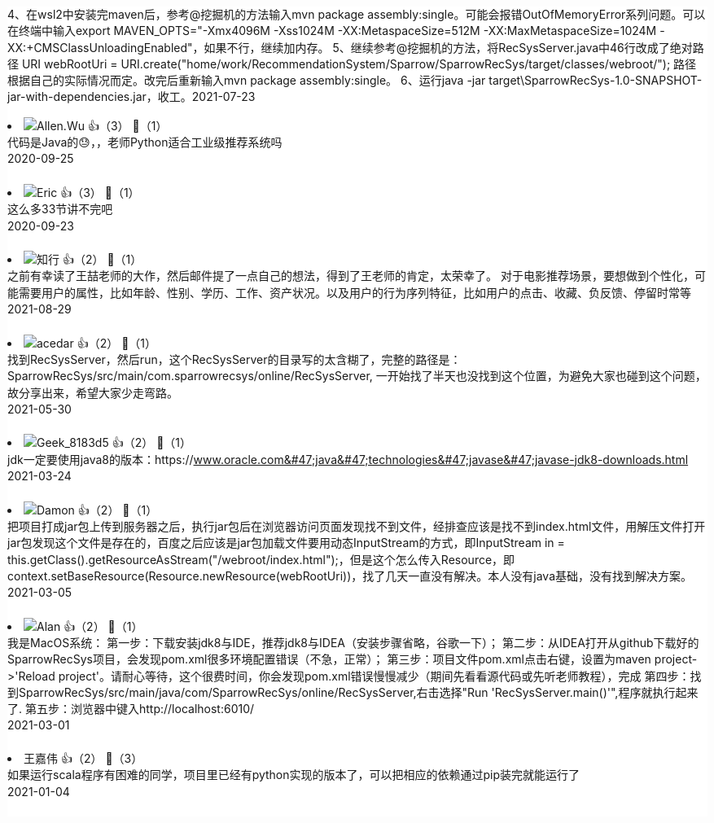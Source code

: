 4、在wsl2中安装完maven后，参考@挖掘机的方法输入mvn package assembly:single。可能会报错OutOfMemoryError系列问题。可以在终端中输入export MAVEN_OPTS=&quot;-Xmx4096M -Xss1024M -XX:MetaspaceSize=512M -XX:MaxMetaspaceSize=1024M -XX:+CMSClassUnloadingEnabled&quot;，如果不行，继续加内存。
5、继续参考@挖掘机的方法，将RecSysServer.java中46行改成了绝对路径
URI webRootUri = URI.create(&quot;home&#47;work&#47;RecommendationSystem&#47;Sparrow&#47;SparrowRecSys&#47;target&#47;classes&#47;webroot&#47;&quot;);
路径根据自己的实际情况而定。改完后重新输入mvn package assembly:single。
6、运行java -jar target\SparrowRecSys-1.0-SNAPSHOT-jar-with-dependencies.jar，收工。</div>2021-07-23</li><br/><li><img src="https://static001.geekbang.org/account/avatar/00/21/90/1a/5006d3be.jpg" width="30px"><span>Allen.Wu</span> 👍（3） 💬（1）<div>代码是Java的😓，，老师Python适合工业级推荐系统吗</div>2020-09-25</li><br/><li><img src="https://static001.geekbang.org/account/avatar/00/0f/47/5b/cc9977ca.jpg" width="30px"><span>Eric</span> 👍（3） 💬（1）<div>这么多33节讲不完吧</div>2020-09-23</li><br/><li><img src="https://static001.geekbang.org/account/avatar/00/29/ec/8e/80ecba15.jpg" width="30px"><span>知行</span> 👍（2） 💬（1）<div>之前有幸读了王喆老师的大作，然后邮件提了一点自己的想法，得到了王老师的肯定，太荣幸了。 对于电影推荐场景，要想做到个性化，可能需要用户的属性，比如年龄、性别、学历、工作、资产状况。以及用户的行为序列特征，比如用户的点击、收藏、负反馈、停留时常等</div>2021-08-29</li><br/><li><img src="https://static001.geekbang.org/account/avatar/00/1b/bd/eb/132cf10a.jpg" width="30px"><span>acedar</span> 👍（2） 💬（1）<div>找到RecSysServer，然后run，这个RecSysServer的目录写的太含糊了，完整的路径是：SparrowRecSys&#47;src&#47;main&#47;com.sparrowrecsys&#47;online&#47;RecSysServer, 
一开始找了半天也没找到这个位置，为避免大家也碰到这个问题，故分享出来，希望大家少走弯路。</div>2021-05-30</li><br/><li><img src="https://static001.geekbang.org/account/avatar/00/23/b5/8b/92549066.jpg" width="30px"><span>Geek_8183d5</span> 👍（2） 💬（1）<div> jdk一定要使用java8的版本：https:&#47;&#47;www.oracle.com&#47;java&#47;technologies&#47;javase&#47;javase-jdk8-downloads.html</div>2021-03-24</li><br/><li><img src="https://static001.geekbang.org/account/avatar/00/21/14/9c/793a7c63.jpg" width="30px"><span>Damon</span> 👍（2） 💬（1）<div>把项目打成jar包上传到服务器之后，执行jar包后在浏览器访问页面发现找不到文件，经排查应该是找不到index.html文件，用解压文件打开jar包发现这个文件是存在的，百度之后应该是jar包加载文件要用动态InputStream的方式，即InputStream in = this.getClass().getResourceAsStream(&quot;&#47;webroot&#47;index.html&quot;);，但是这个怎么传入Resource，即context.setBaseResource(Resource.newResource(webRootUri))，找了几天一直没有解决。本人没有java基础，没有找到解决方案。</div>2021-03-05</li><br/><li><img src="https://static001.geekbang.org/account/avatar/00/20/46/f4/93b1275b.jpg" width="30px"><span>Alan</span> 👍（2） 💬（1）<div>我是MacOS系统：
第一步：下载安装jdk8与IDE，推荐jdk8与IDEA（安装步骤省略，谷歌一下）；
第二步：从IDEA打开从github下载好的SparrowRecSys项目，会发现pom.xml很多环境配置错误（不急，正常）；
第三步：项目文件pom.xml点击右键，设置为maven project-&gt;&#39;Reload project&#39;。请耐心等待，这个很费时间，你会发现pom.xml错误慢慢减少（期间先看看源代码或先听老师教程），完成
第四步：找到SparrowRecSys&#47;src&#47;main&#47;java&#47;com&#47;SparrowRecSys&#47;online&#47;RecSysServer,右击选择&quot;Run &#39;RecSysServer.main()&#39;&quot;,程序就执行起来了.
第五步：浏览器中键入http:&#47;&#47;localhost:6010&#47;</div>2021-03-01</li><br/><li><img src="" width="30px"><span>王嘉伟</span> 👍（2） 💬（3）<div>如果运行scala程序有困难的同学，项目里已经有python实现的版本了，可以把相应的依赖通过pip装完就能运行了</div>2021-01-04</li><br/>
</ul>